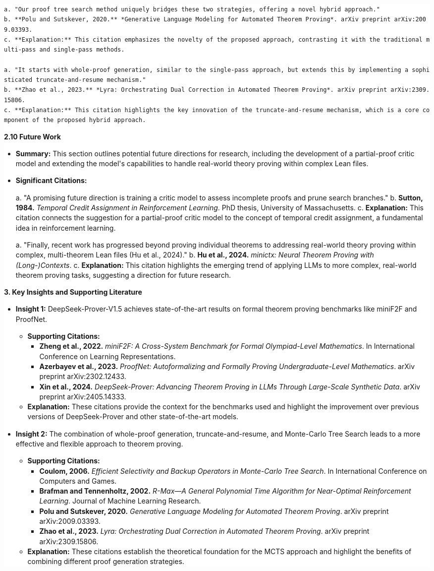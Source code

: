     a. "Our proof tree search method uniquely bridges these two strategies, offering a novel hybrid approach."
    b. **Polu and Sutskever, 2020.** *Generative Language Modeling for Automated Theorem Proving*. arXiv preprint arXiv:2009.03393.
    c. **Explanation:** This citation emphasizes the novelty of the proposed approach, contrasting it with the traditional multi-pass and single-pass methods.

    a. "It starts with whole-proof generation, similar to the single-pass approach, but extends this by implementing a sophisticated truncate-and-resume mechanism."
    b. **Zhao et al., 2023.** *Lyra: Orchestrating Dual Correction in Automated Theorem Proving*. arXiv preprint arXiv:2309.15806.
    c. **Explanation:** This citation highlights the key innovation of the truncate-and-resume mechanism, which is a core component of the proposed hybrid approach.


**2.10 Future Work**

- **Summary:** This section outlines potential future directions for research, including the development of a partial-proof critic model and extending the model's capabilities to handle real-world theory proving within complex Lean files.
- **Significant Citations:**

    a. "A promising future direction is training a critic model to assess incomplete proofs and prune search branches."
    b. **Sutton, 1984.** *Temporal Credit Assignment in Reinforcement Learning*. PhD thesis, University of Massachusetts.
    c. **Explanation:** This citation connects the suggestion for a partial-proof critic model to the concept of temporal credit assignment, a fundamental idea in reinforcement learning.

    a. "Finally, recent work has progressed beyond proving individual theorems to addressing real-world theory proving within complex, multi-theorem Lean files (Hu et al., 2024)."
    b. **Hu et al., 2024.** *minictx: Neural Theorem Proving with (Long-)Contexts*.
    c. **Explanation:** This citation highlights the emerging trend of applying LLMs to more complex, real-world theorem proving tasks, suggesting a direction for future research.


**3. Key Insights and Supporting Literature**

- **Insight 1:** DeepSeek-Prover-V1.5 achieves state-of-the-art results on formal theorem proving benchmarks like miniF2F and ProofNet.
    - **Supporting Citations:**
        - **Zheng et al., 2022.** *miniF2F: A Cross-System Benchmark for Formal Olympiad-Level Mathematics*. In International Conference on Learning Representations.
        - **Azerbayev et al., 2023.** *ProofNet: Autoformalizing and Formally Proving Undergraduate-Level Mathematics*. arXiv preprint arXiv:2302.12433.
        - **Xin et al., 2024.** *DeepSeek-Prover: Advancing Theorem Proving in LLMs Through Large-Scale Synthetic Data*. arXiv preprint arXiv:2405.14333.
    - **Explanation:** These citations provide the context for the benchmarks used and highlight the improvement over previous versions of DeepSeek-Prover and other state-of-the-art models.

- **Insight 2:** The combination of whole-proof generation, truncate-and-resume, and Monte-Carlo Tree Search leads to a more effective and flexible approach to theorem proving.
    - **Supporting Citations:**
        - **Coulom, 2006.** *Efficient Selectivity and Backup Operators in Monte-Carlo Tree Search*. In International Conference on Computers and Games.
        - **Brafman and Tennenholtz, 2002.** *R-Max—A General Polynomial Time Algorithm for Near-Optimal Reinforcement Learning*. Journal of Machine Learning Research.
        - **Polu and Sutskever, 2020.** *Generative Language Modeling for Automated Theorem Proving*. arXiv preprint arXiv:2009.03393.
        - **Zhao et al., 2023.** *Lyra: Orchestrating Dual Correction in Automated Theorem Proving*. arXiv preprint arXiv:2309.15806.
    - **Explanation:** These citations establish the theoretical foundation for the MCTS approach and highlight the benefits of combining different proof generation strategies.
